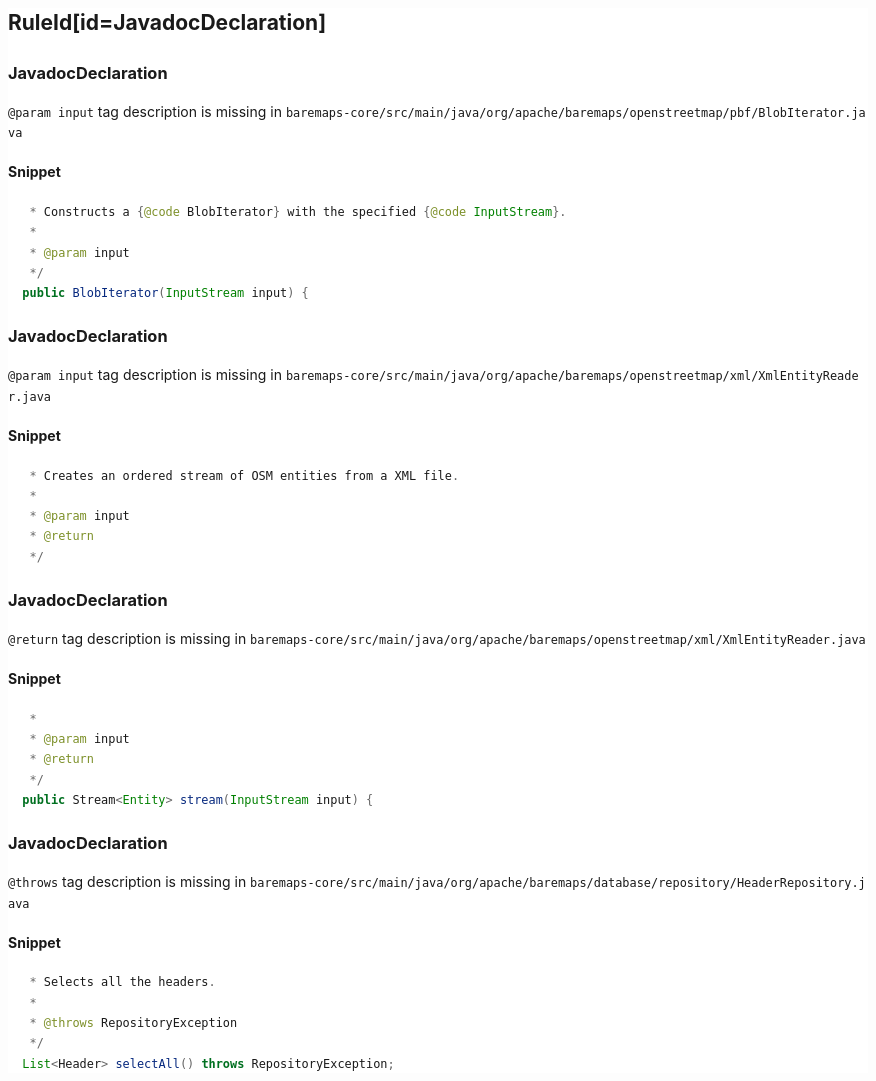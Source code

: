 ## RuleId[id=JavadocDeclaration]
### JavadocDeclaration
`@param input` tag description is missing
in `baremaps-core/src/main/java/org/apache/baremaps/openstreetmap/pbf/BlobIterator.java`
#### Snippet
```java
   * Constructs a {@code BlobIterator} with the specified {@code InputStream}.
   *
   * @param input
   */
  public BlobIterator(InputStream input) {
```

### JavadocDeclaration
`@param input` tag description is missing
in `baremaps-core/src/main/java/org/apache/baremaps/openstreetmap/xml/XmlEntityReader.java`
#### Snippet
```java
   * Creates an ordered stream of OSM entities from a XML file.
   *
   * @param input
   * @return
   */
```

### JavadocDeclaration
`@return` tag description is missing
in `baremaps-core/src/main/java/org/apache/baremaps/openstreetmap/xml/XmlEntityReader.java`
#### Snippet
```java
   *
   * @param input
   * @return
   */
  public Stream<Entity> stream(InputStream input) {
```

### JavadocDeclaration
`@throws` tag description is missing
in `baremaps-core/src/main/java/org/apache/baremaps/database/repository/HeaderRepository.java`
#### Snippet
```java
   * Selects all the headers.
   *
   * @throws RepositoryException
   */
  List<Header> selectAll() throws RepositoryException;
```
